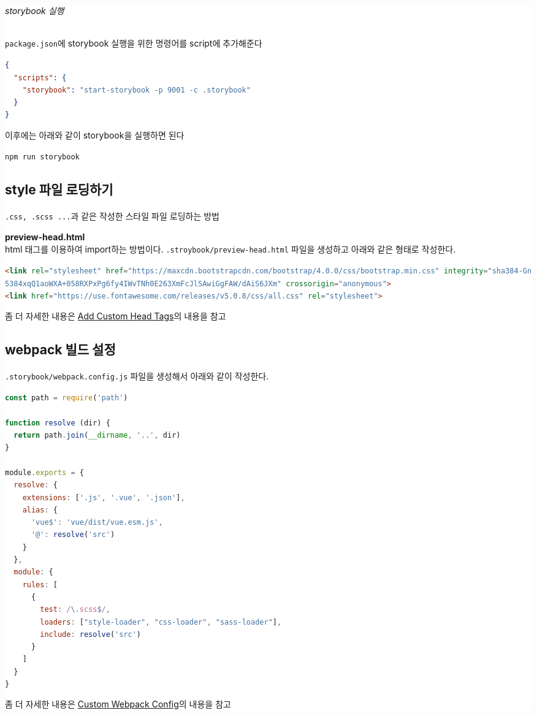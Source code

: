 ###### storybook 실행
`package.json`에 storybook 실행을 위한 명령어를 script에 추가해준다
```json
{
  "scripts": {
    "storybook": "start-storybook -p 9001 -c .storybook"
  }
}
```

이후에는 아래와 같이 storybook을 실행하면 된다
```bash
npm run storybook
```

## style 파일 로딩하기
`.css, .scss ...`과 같은 작성한 스타일 파일 로딩하는 방법

**preview-head.html**    
html 태그를 이용하여 import하는 방법이다.
`.stroybook/preview-head.html` 파일을 생성하고 아래와 같은 형태로 작성한다.
```html
<link rel="stylesheet" href="https://maxcdn.bootstrapcdn.com/bootstrap/4.0.0/css/bootstrap.min.css" integrity="sha384-Gn5384xqQ1aoWXA+058RXPxPg6fy4IWvTNh0E263XmFcJlSAwiGgFAW/dAiS6JXm" crossorigin="anonymous">
<link href="https://use.fontawesome.com/releases/v5.0.8/css/all.css" rel="stylesheet">
```
좀 더 자세한 내용은 [Add Custom Head Tags](https://storybook.js.org/configurations/add-custom-head-tags/)의 내용을 참고


## webpack 빌드 설정
`.storybook/webpack.config.js` 파일을 생성해서 아래와 같이 작성한다.
```javascript
const path = require('path')

function resolve (dir) {
  return path.join(__dirname, '..', dir)
}

module.exports = {
  resolve: {
    extensions: ['.js', '.vue', '.json'],
    alias: {
      'vue$': 'vue/dist/vue.esm.js',
      '@': resolve('src')
    }
  },
  module: {
    rules: [
      {
        test: /\.scss$/,
        loaders: ["style-loader", "css-loader", "sass-loader"],
        include: resolve('src')
      }
    ]
  }
}

```
좀 더 자세한 내용은 [Custom Webpack Config](https://storybook.js.org/configurations/custom-webpack-config/)의 내용을 참고
